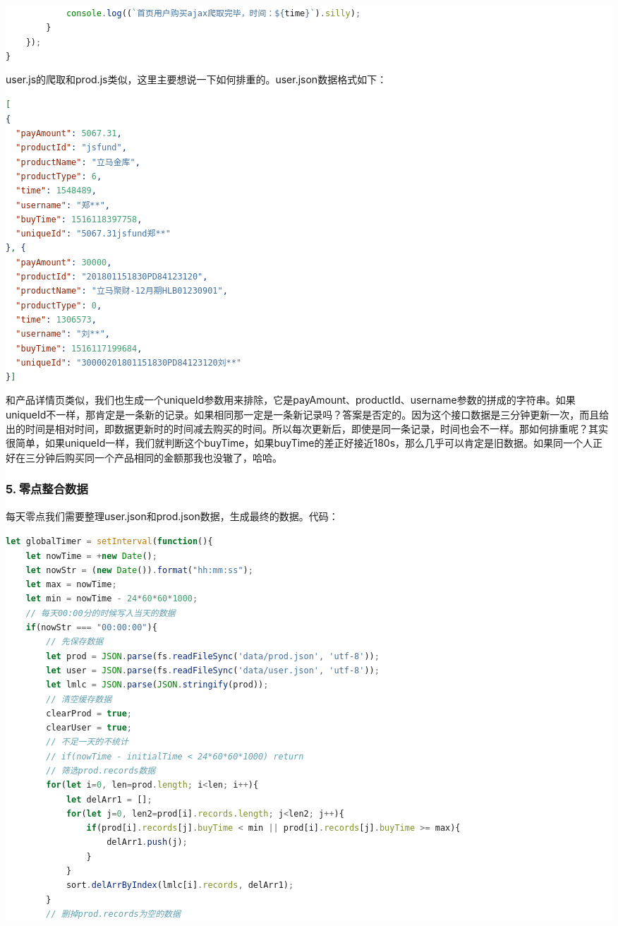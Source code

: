 ```js
            console.log((`首页用户购买ajax爬取完毕，时间：${time}`).silly);
        }
    });
}
```

user.js的爬取和prod.js类似，这里主要想说一下如何排重的。user.json数据格式如下：
```json
[
{
  "payAmount": 5067.31,
  "productId": "jsfund",
  "productName": "立马金库",
  "productType": 6,
  "time": 1548489,
  "username": "郑**",
  "buyTime": 1516118397758,
  "uniqueId": "5067.31jsfund郑**"
}, {
  "payAmount": 30000,
  "productId": "201801151830PD84123120",
  "productName": "立马聚财-12月期HLB01230901",
  "productType": 0,
  "time": 1306573,
  "username": "刘**",
  "buyTime": 1516117199684,
  "uniqueId": "30000201801151830PD84123120刘**"
}]
```

和产品详情页类似，我们也生成一个uniqueId参数用来排除，它是payAmount、productId、username参数的拼成的字符串。如果uniqueId不一样，那肯定是一条新的记录。如果相同那一定是一条新记录吗？答案是否定的。因为这个接口数据是三分钟更新一次，而且给出的时间是相对时间，即数据更新时的时间减去购买的时间。所以每次更新后，即使是同一条记录，时间也会不一样。那如何排重呢？其实很简单，如果uniqueId一样，我们就判断这个buyTime，如果buyTime的差正好接近180s，那么几乎可以肯定是旧数据。如果同一个人正好在三分钟后购买同一个产品相同的金额那我也没辙了，哈哈。

### 5. 零点整合数据
每天零点我们需要整理user.json和prod.json数据，生成最终的数据。代码：
```js
let globalTimer = setInterval(function(){
    let nowTime = +new Date();
    let nowStr = (new Date()).format("hh:mm:ss");
    let max = nowTime;
    let min = nowTime - 24*60*60*1000;
    // 每天00:00分的时候写入当天的数据
    if(nowStr === "00:00:00"){
        // 先保存数据
        let prod = JSON.parse(fs.readFileSync('data/prod.json', 'utf-8'));
        let user = JSON.parse(fs.readFileSync('data/user.json', 'utf-8'));
        let lmlc = JSON.parse(JSON.stringify(prod));
        // 清空缓存数据
        clearProd = true;
        clearUser = true;
        // 不足一天的不统计
        // if(nowTime - initialTime < 24*60*60*1000) return
        // 筛选prod.records数据
        for(let i=0, len=prod.length; i<len; i++){
            let delArr1 = [];
            for(let j=0, len2=prod[i].records.length; j<len2; j++){
                if(prod[i].records[j].buyTime < min || prod[i].records[j].buyTime >= max){
                    delArr1.push(j);
                }
            }
            sort.delArrByIndex(lmlc[i].records, delArr1);
        }
        // 删掉prod.records为空的数据
```